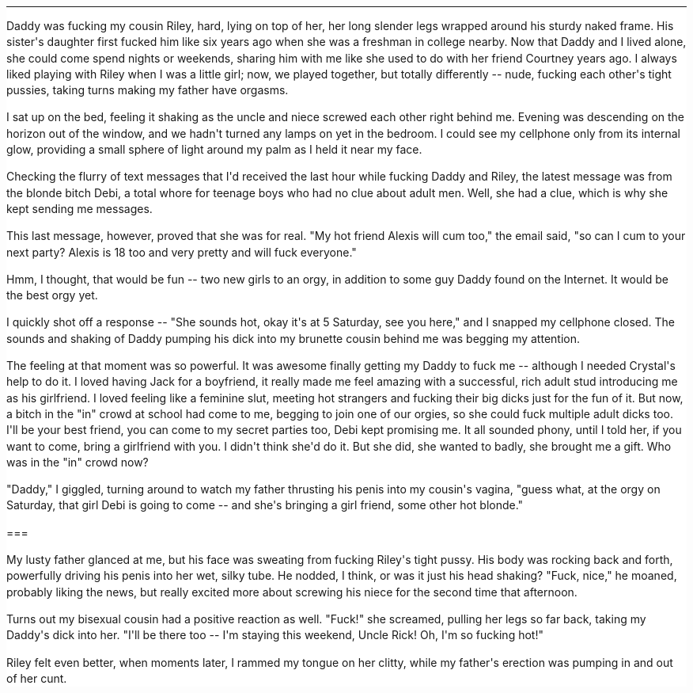 * * * * 

Daddy was fucking my cousin Riley, hard, lying on top of her, her long slender legs wrapped around his sturdy naked frame. His sister's daughter first fucked him like six years ago when she was a freshman in college nearby. Now that Daddy and I lived alone, she could come spend nights or weekends, sharing him with me like she used to do with her friend Courtney years ago. I always liked playing with Riley when I was a little girl; now, we played together, but totally differently -- nude, fucking each other's tight pussies, taking turns making my father have orgasms. 

I sat up on the bed, feeling it shaking as the uncle and niece screwed each other right behind me. Evening was descending on the horizon out of the window, and we hadn't turned any lamps on yet in the bedroom. I could see my cellphone only from its internal glow, providing a small sphere of light around my palm as I held it near my face. 

Checking the flurry of text messages that I'd received the last hour while fucking Daddy and Riley, the latest message was from the blonde bitch Debi, a total whore for teenage boys who had no clue about adult men. Well, she had a clue, which is why she kept sending me messages. 

This last message, however, proved that she was for real. "My hot friend Alexis will cum too," the email said, "so can I cum to your next party? Alexis is 18 too and very pretty and will fuck everyone." 

Hmm, I thought, that would be fun -- two new girls to an orgy, in addition to some guy Daddy found on the Internet. It would be the best orgy yet. 

I quickly shot off a response -- "She sounds hot, okay it's at 5 Saturday, see you here," and I snapped my cellphone closed. The sounds and shaking of Daddy pumping his dick into my brunette cousin behind me was begging my attention. 

The feeling at that moment was so powerful. It was awesome finally getting my Daddy to fuck me -- although I needed Crystal's help to do it. I loved having Jack for a boyfriend, it really made me feel amazing with a successful, rich adult stud introducing me as his girlfriend. I loved feeling like a feminine slut, meeting hot strangers and fucking their big dicks just for the fun of it. But now, a bitch in the "in" crowd at school had come to me, begging to join one of our orgies, so she could fuck multiple adult dicks too. I'll be your best friend, you can come to my secret parties too, Debi kept promising me. It all sounded phony, until I told her, if you want to come, bring a girlfriend with you. I didn't think she'd do it. But she did, she wanted to badly, she brought me a gift. Who was in the "in" crowd now? 

"Daddy," I giggled, turning around to watch my father thrusting his penis into my cousin's vagina, "guess what, at the orgy on Saturday, that girl Debi is going to come -- and she's bringing a girl friend, some other hot blonde."  

===

My lusty father glanced at me, but his face was sweating from fucking Riley's tight pussy. His body was rocking back and forth, powerfully driving his penis into her wet, silky tube. He nodded, I think, or was it just his head shaking? "Fuck, nice," he moaned, probably liking the news, but really excited more about screwing his niece for the second time that afternoon. 

Turns out my bisexual cousin had a positive reaction as well. "Fuck!" she screamed, pulling her legs so far back, taking my Daddy's dick into her. "I'll be there too -- I'm staying this weekend, Uncle Rick! Oh, I'm so fucking hot!" 

Riley felt even better, when moments later, I rammed my tongue on her clitty, while my father's erection was pumping in and out of her cunt. 
